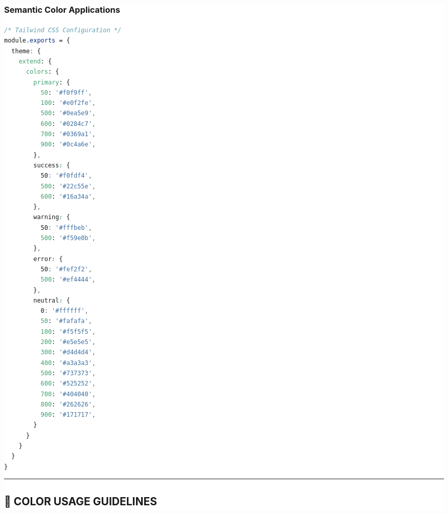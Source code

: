 ### Semantic Color Applications

```css
/* Tailwind CSS Configuration */
module.exports = {
  theme: {
    extend: {
      colors: {
        primary: {
          50: '#f0f9ff',
          100: '#e0f2fe',
          500: '#0ea5e9',
          600: '#0284c7',
          700: '#0369a1',
          900: '#0c4a6e',
        },
        success: {
          50: '#f0fdf4',
          500: '#22c55e',
          600: '#16a34a',
        },
        warning: {
          50: '#fffbeb',
          500: '#f59e0b',
        },
        error: {
          50: '#fef2f2',
          500: '#ef4444',
        },
        neutral: {
          0: '#ffffff',
          50: '#fafafa',
          100: '#f5f5f5',
          200: '#e5e5e5',
          300: '#d4d4d4',
          400: '#a3a3a3',
          500: '#737373',
          600: '#525252',
          700: '#404040',
          800: '#262626',
          900: '#171717',
        }
      }
    }
  }
}
```

---

## 🎯 COLOR USAGE GUIDELINES
